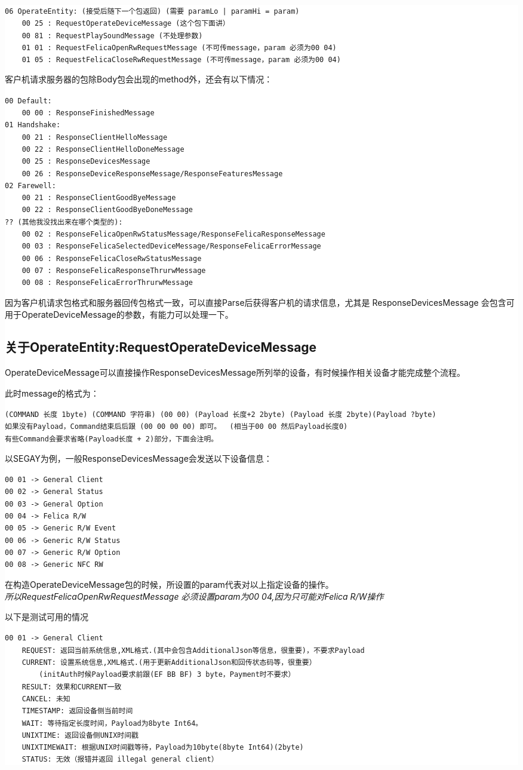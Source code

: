 	06 OperateEntity: (接受后随下一个包返回) (需要 paramLo | paramHi = param)
		00 25 : RequestOperateDeviceMessage (这个包下面讲）
		00 81 : RequestPlaySoundMessage (不处理参数)
		01 01 : RequestFelicaOpenRwRequestMessage (不可传message，param 必须为00 04)
		01 05 : RequestFelicaCloseRwRequestMessage (不可传message，param 必须为00 04)

客户机请求服务器的包除Body包会出现的method外，还会有以下情况：
	
	00 Default:
		00 00 : ResponseFinishedMessage
	01 Handshake:
		00 21 : ResponseClientHelloMessage
		00 22 : ResponseClientHelloDoneMessage
		00 25 : ResponseDevicesMessage
		00 26 : ResponseDeviceResponseMessage/ResponseFeaturesMessage
	02 Farewell:
		00 21 : ResponseClientGoodByeMessage
		00 22 : ResponseClientGoodByeDoneMessage 
	?? (其他我没找出来在哪个类型的):
		00 02 : ResponseFelicaOpenRwStatusMessage/ResponseFelicaResponseMessage
		00 03 : ResponseFelicaSelectedDeviceMessage/ResponseFelicaErrorMessage
		00 06 : ResponseFelicaCloseRwStatusMessage
		00 07 : ResponseFelicaResponseThrurwMessage
		00 08 : ResponseFelicaErrorThrurwMessage

因为客户机请求包格式和服务器回传包格式一致，可以直接Parse后获得客户机的请求信息，尤其是 ResponseDevicesMessage 会包含可用于OperateDeviceMessage的参数，有能力可以处理一下。		

## 关于OperateEntity:RequestOperateDeviceMessage
OperateDeviceMessage可以直接操作ResponseDevicesMessage所列举的设备，有时候操作相关设备才能完成整个流程。

此时message的格式为：

	(COMMAND 长度 1byte) (COMMAND 字符串) (00 00) (Payload 长度+2 2byte) (Payload 长度 2byte)(Payload ?byte)
	如果没有Payload，Command结束后后跟 (00 00 00 00) 即可。	(相当于00 00 然后Payload长度0)
	有些Command会要求省略(Payload长度 + 2)部分，下面会注明。

以SEGAY为例，一般ResponseDevicesMessage会发送以下设备信息：

	00 01 -> General Client
	00 02 -> General Status
	00 03 -> General Option
	00 04 -> Felica R/W
	00 05 -> Generic R/W Event
	00 06 -> Generic R/W Status
	00 07 -> Generic R/W Option
	00 08 -> Generic NFC RW

在构造OperateDeviceMessage包的时候，所设置的param代表对以上指定设备的操作。<br />
<i>所以RequestFelicaOpenRwRequestMessage 必须设置param为00 04,因为只可能对Felica R/W操作</i>

以下是测试可用的情况

	00 01 -> General Client
		REQUEST: 返回当前系统信息,XML格式.(其中会包含AdditionalJson等信息，很重要)，不要求Payload
		CURRENT: 设置系统信息,XML格式.(用于更新AdditionalJson和回传状态码等，很重要）
			(initAuth时候Payload要求前跟(EF BB BF) 3 byte，Payment时不要求）
		RESULT: 效果和CURRENT一致
		CANCEL: 未知
		TIMESTAMP: 返回设备侧当前时间
		WAIT: 等待指定长度时间，Payload为8byte Int64。
		UNIXTIME: 返回设备侧UNIX时间戳
		UNIXTIMEWAIT: 根据UNIX时间戳等待，Payload为10byte(8byte Int64)(2byte)
		STATUS: 无效（报错并返回 illegal general client）
